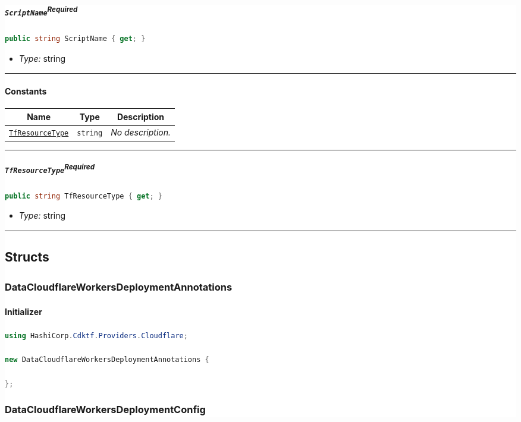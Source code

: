 ##### `ScriptName`<sup>Required</sup> <a name="ScriptName" id="@cdktf/provider-cloudflare.dataCloudflareWorkersDeployment.DataCloudflareWorkersDeployment.property.scriptName"></a>

```csharp
public string ScriptName { get; }
```

- *Type:* string

---

#### Constants <a name="Constants" id="Constants"></a>

| **Name** | **Type** | **Description** |
| --- | --- | --- |
| <code><a href="#@cdktf/provider-cloudflare.dataCloudflareWorkersDeployment.DataCloudflareWorkersDeployment.property.tfResourceType">TfResourceType</a></code> | <code>string</code> | *No description.* |

---

##### `TfResourceType`<sup>Required</sup> <a name="TfResourceType" id="@cdktf/provider-cloudflare.dataCloudflareWorkersDeployment.DataCloudflareWorkersDeployment.property.tfResourceType"></a>

```csharp
public string TfResourceType { get; }
```

- *Type:* string

---

## Structs <a name="Structs" id="Structs"></a>

### DataCloudflareWorkersDeploymentAnnotations <a name="DataCloudflareWorkersDeploymentAnnotations" id="@cdktf/provider-cloudflare.dataCloudflareWorkersDeployment.DataCloudflareWorkersDeploymentAnnotations"></a>

#### Initializer <a name="Initializer" id="@cdktf/provider-cloudflare.dataCloudflareWorkersDeployment.DataCloudflareWorkersDeploymentAnnotations.Initializer"></a>

```csharp
using HashiCorp.Cdktf.Providers.Cloudflare;

new DataCloudflareWorkersDeploymentAnnotations {

};
```


### DataCloudflareWorkersDeploymentConfig <a name="DataCloudflareWorkersDeploymentConfig" id="@cdktf/provider-cloudflare.dataCloudflareWorkersDeployment.DataCloudflareWorkersDeploymentConfig"></a>

